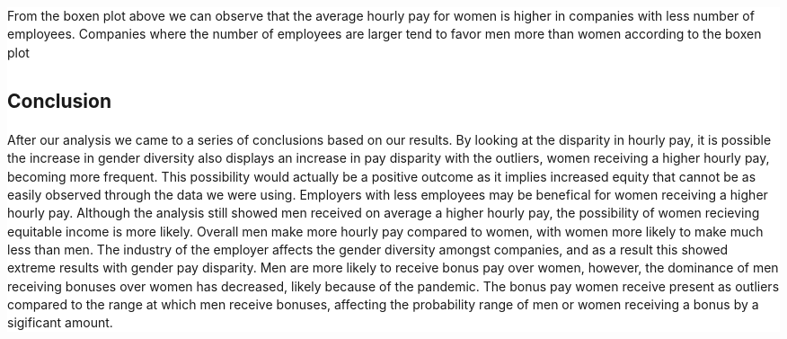     


From the boxen plot above we can observe that the average hourly pay for women is higher in companies with less number of employees. Companies where the number of employees are larger tend to favor men more than women according to the boxen plot

## Conclusion

After our analysis we came to a series of conclusions based on our results. By looking at the disparity in hourly pay, it is possible the increase in gender diversity also displays an increase in pay disparity with the outliers, women receiving a higher hourly pay, becoming more frequent. This possibility would actually be a positive outcome as it implies increased equity that cannot be as easily observed through the data we were using. Employers with less employees may be benefical for women receiving a higher hourly pay. Although the analysis still showed men received on average a higher hourly pay, the possibility of women recieving equitable income is more likely. Overall men make more hourly pay compared to women, with women more likely to make much less than men. The industry of the employer affects the gender diversity amongst companies, and as a result this showed extreme results with gender pay disparity. Men are more likely to receive bonus pay over women, however, the dominance of men receiving bonuses over women has decreased, likely because of the pandemic. The bonus pay women receive present as outliers compared to the range at which men receive bonuses, affecting the probability range of men or women receiving a bonus by a sigificant amount.

